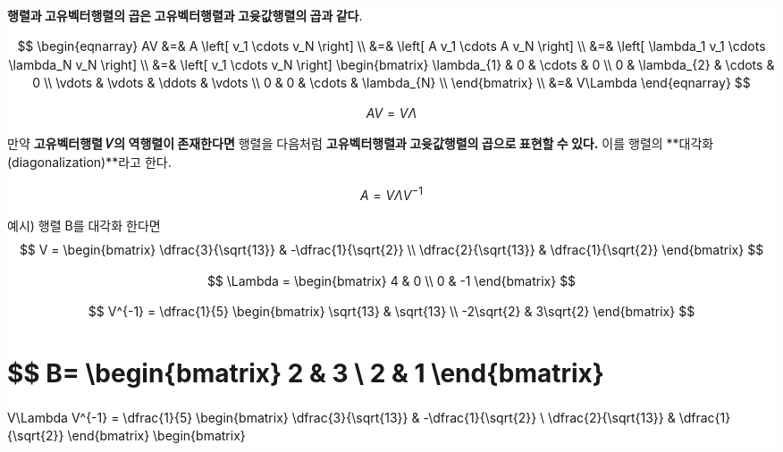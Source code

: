 **행렬과 고유벡터행렬의 곱은 고유벡터행렬과 고윳값행렬의 곱과 같다**.

$$
\begin{eqnarray}
AV 
&=& A \left[ v_1 \cdots v_N \right] \\
&=& \left[ A v_1 \cdots A v_N \right] \\
&=& \left[ \lambda_1 v_1 \cdots \lambda_N v_N \right] \\
&=& \left[ v_1 \cdots v_N \right] 
\begin{bmatrix}
\lambda_{1} & 0 & \cdots & 0 \\
0 & \lambda_{2} & \cdots & 0 \\
\vdots & \vdots & \ddots & \vdots \\
0 & 0 & \cdots & \lambda_{N} \\
\end{bmatrix}
\\
&=& V\Lambda
\end{eqnarray}
$$

$$
AV = V\Lambda
$$

만약 **고유벡터행렬 𝑉의 역행렬이 존재한다면** 행렬을 다음처럼 **고유벡터행렬과 고윳값행렬의 곱으로 표현할 수 있다.** 이를 행렬의 **대각화(diagonalization)**라고 한다.

$$
A = V \Lambda V^{-1} 
$$

예시) 행렬 B를 대각화 한다면
$$
V = 
\begin{bmatrix}
\dfrac{3}{\sqrt{13}} & -\dfrac{1}{\sqrt{2}} \\
\dfrac{2}{\sqrt{13}} &  \dfrac{1}{\sqrt{2}}
\end{bmatrix}
$$

$$
\Lambda = 
\begin{bmatrix}
4 & 0 \\
0 & -1
\end{bmatrix}
$$

$$
V^{-1} =  \dfrac{1}{5} \begin{bmatrix} \sqrt{13} & \sqrt{13} \\ -2\sqrt{2} & 3\sqrt{2} \end{bmatrix}
$$

$$
B=
\begin{bmatrix}
2 & 3 \\
2 & 1
\end{bmatrix}
= 
V\Lambda V^{-1} 
= \dfrac{1}{5}
\begin{bmatrix}
\dfrac{3}{\sqrt{13}} & -\dfrac{1}{\sqrt{2}} \\
\dfrac{2}{\sqrt{13}} &  \dfrac{1}{\sqrt{2}}
\end{bmatrix}
\begin{bmatrix}